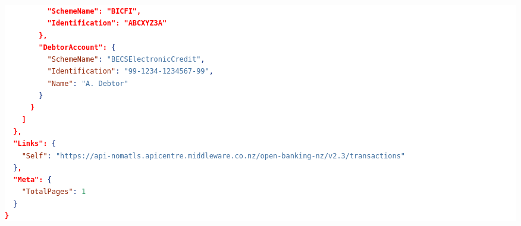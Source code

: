 ```json
          "SchemeName": "BICFI",
          "Identification": "ABCXYZ3A"
        },
        "DebtorAccount": {
          "SchemeName": "BECSElectronicCredit",
          "Identification": "99-1234-1234567-99",
          "Name": "A. Debtor"
        }
      }
    ]
  },
  "Links": {
    "Self": "https://api-nomatls.apicentre.middleware.co.nz/open-banking-nz/v2.3/transactions"
  },
  "Meta": {
    "TotalPages": 1
  }
}
```

